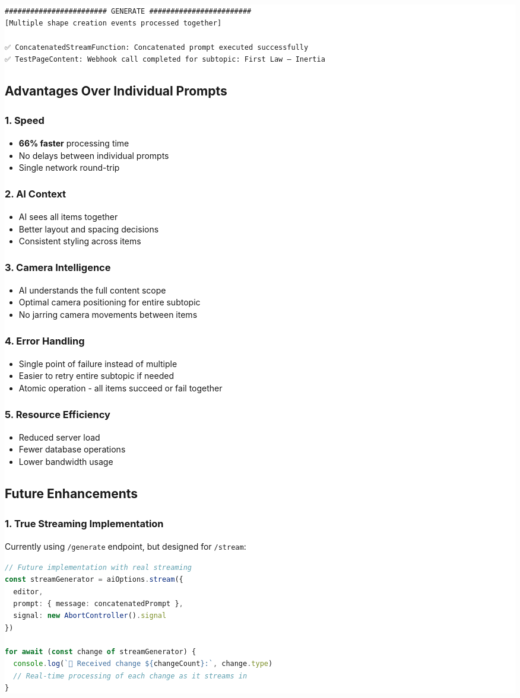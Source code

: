 ```
######################## GENERATE ########################
[Multiple shape creation events processed together]

✅ ConcatenatedStreamFunction: Concatenated prompt executed successfully
✅ TestPageContent: Webhook call completed for subtopic: First Law – Inertia
```

## Advantages Over Individual Prompts

### 1. **Speed**
- **66% faster** processing time
- No delays between individual prompts
- Single network round-trip

### 2. **AI Context**
- AI sees all items together
- Better layout and spacing decisions
- Consistent styling across items

### 3. **Camera Intelligence**
- AI understands the full content scope
- Optimal camera positioning for entire subtopic
- No jarring camera movements between items

### 4. **Error Handling**
- Single point of failure instead of multiple
- Easier to retry entire subtopic if needed
- Atomic operation - all items succeed or fail together

### 5. **Resource Efficiency**
- Reduced server load
- Fewer database operations
- Lower bandwidth usage

## Future Enhancements

### 1. True Streaming Implementation
Currently using `/generate` endpoint, but designed for `/stream`:

```typescript
// Future implementation with real streaming
const streamGenerator = aiOptions.stream({ 
  editor, 
  prompt: { message: concatenatedPrompt },
  signal: new AbortController().signal
})

for await (const change of streamGenerator) {
  console.log(`📡 Received change ${changeCount}:`, change.type)
  // Real-time processing of each change as it streams in
}
```
